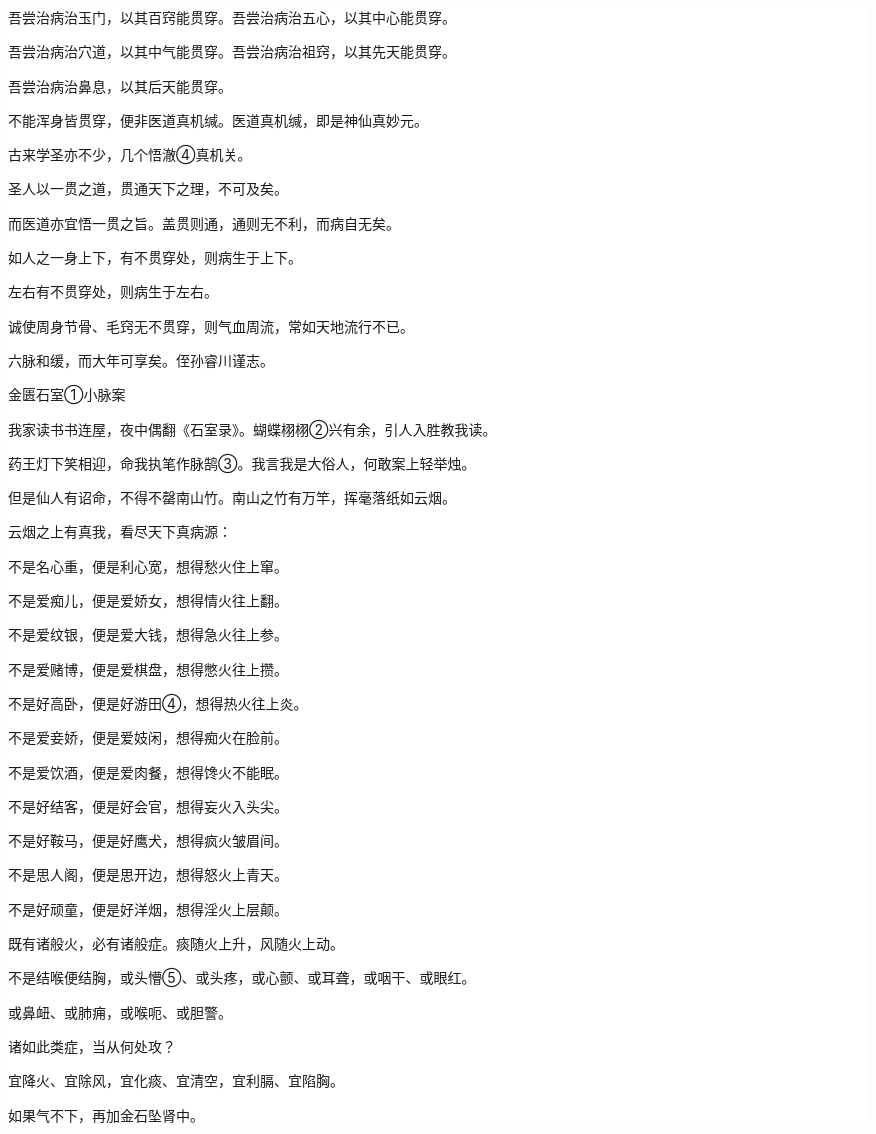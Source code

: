 吾尝治病治玉门，以其百窍能贯穿。吾尝治病治五心，以其中心能贯穿。  

吾尝治病治穴道，以其中气能贯穿。吾尝治病治祖窍，以其先天能贯穿。  

吾尝治病治鼻息，以其后天能贯穿。  

不能浑身皆贯穿，便非医道真机缄。医道真机缄，即是神仙真妙元。  

古来学圣亦不少，几个悟澈④真机关。  

圣人以一贯之道，贯通天下之理，不可及矣。  

而医道亦宜悟一贯之旨。盖贯则通，通则无不利，而病自无矣。  

如人之一身上下，有不贯穿处，则病生于上下。  

左右有不贯穿处，则病生于左右。  

诚使周身节骨、毛窍无不贯穿，则气血周流，常如天地流行不已。  

六脉和缓，而大年可享矣。侄孙睿川谨志。  

金匮石室①小脉案  

我家读书书连屋，夜中偶翻《石室录》。蝴蝶栩栩②兴有余，引人入胜教我读。  

药王灯下笑相迎，命我执笔作脉鹄③。我言我是大俗人，何敢案上轻举烛。  

但是仙人有诏命，不得不罄南山竹。南山之竹有万竿，挥毫落纸如云烟。  

云烟之上有真我，看尽天下真病源：  

不是名心重，便是利心宽，想得愁火住上窜。  

不是爱痴儿，便是爱娇女，想得情火往上翻。  

不是爱纹银，便是爱大钱，想得急火往上参。  

不是爱赌博，便是爱棋盘，想得憋火往上攒。  

不是好高卧，便是好游田④，想得热火往上炎。  

不是爱妾娇，便是爱妓闲，想得痴火在脸前。  

不是爱饮酒，便是爱肉餐，想得馋火不能眠。  

不是好结客，便是好会官，想得妄火入头尖。  

不是好鞍马，便是好鹰犬，想得疯火皱眉间。  

不是思人阁，便是思开边，想得怒火上青天。  

不是好顽童，便是好洋烟，想得淫火上层颠。  

既有诸般火，必有诸般症。痰随火上升，风随火上动。  

不是结喉便结胸，或头懵⑤、或头疼，或心颤、或耳聋，或咽干、或眼红。  

或鼻衄、或肺痈，或喉呃、或胆警。  

诸如此类症，当从何处攻？  

宜降火、宜除风，宜化痰、宜清空，宜利膈、宜陷胸。  

如果气不下，再加金石坠肾中。  
